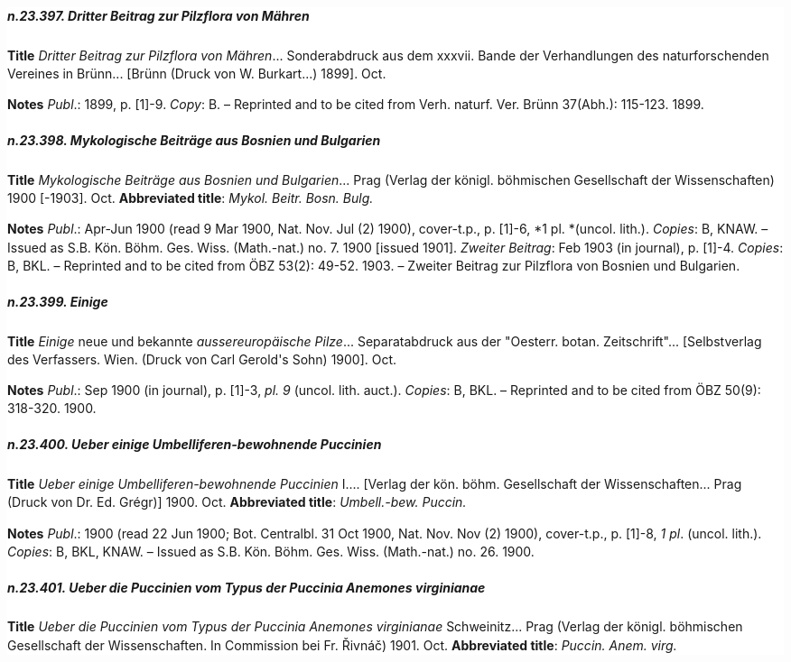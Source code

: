 ##### n.23.397. Dritter Beitrag zur Pilzflora von Mähren

**Title**
*Dritter Beitrag zur Pilzflora von Mähren*... Sonderabdruck aus dem xxxvii. Bande der Verhandlungen des naturforschenden Vereines in Brünn... \[Brünn (Druck von W. Burkart...) 1899\]. Oct.

**Notes**
*Publ*.: 1899, p. \[1\]-9. *Copy*: B. – Reprinted and to be cited from Verh. naturf. Ver. Brünn 37(Abh.): 115-123. 1899.

##### n.23.398. Mykologische Beiträge aus Bosnien und Bulgarien

**Title**
*Mykologische Beiträge aus Bosnien und Bulgarien*... Prag (Verlag der königl. böhmischen Gesellschaft der Wissenschaften) 1900 \[-1903\]. Oct.
**Abbreviated title**: *Mykol. Beitr. Bosn. Bulg.*

**Notes**
*Publ*.: Apr-Jun 1900 (read 9 Mar 1900, Nat. Nov. Jul (2) 1900), cover-t.p., p. \[1\]-6, *1 pl. *(uncol. lith.). *Copies*: B, KNAW. – Issued as S.B. Kön. Böhm. Ges. Wiss. (Math.-nat.) no. 7. 1900 \[issued 1901\].
*Zweiter Beitrag*: Feb 1903 (in journal), p. \[1\]-4. *Copies*: B, BKL. – Reprinted and to be cited from ÖBZ 53(2): 49-52. 1903. – Zweiter Beitrag zur Pilzflora von Bosnien und Bulgarien.

##### n.23.399. Einige

**Title**
*Einige* neue und bekannte *aussereuropäische Pilze*... Separatabdruck aus der "Oesterr. botan. Zeitschrift"... \[Selbstverlag des Verfassers. Wien. (Druck von Carl Gerold's Sohn) 1900\]. Oct.

**Notes**
*Publ*.: Sep 1900 (in journal), p. \[1\]-3, *pl. 9* (uncol. lith. auct.). *Copies*: B, BKL. – Reprinted and to be cited from ÖBZ 50(9): 318-320. 1900.

##### n.23.400. Ueber einige Umbelliferen-bewohnende Puccinien

**Title**
*Ueber einige Umbelliferen-bewohnende Puccinien* I.... \[Verlag der kön. böhm. Gesellschaft der Wissenschaften... Prag (Druck von Dr. Ed. Grégr)\] 1900. Oct.
**Abbreviated title**: *Umbell.-bew. Puccin.*

**Notes**
*Publ*.: 1900 (read 22 Jun 1900; Bot. Centralbl. 31 Oct 1900, Nat. Nov. Nov (2) 1900), cover-t.p., p. \[1\]-8, *1 pl*. (uncol. lith.). *Copies*: B, BKL, KNAW. – Issued as S.B. Kön. Böhm. Ges. Wiss. (Math.-nat.) no. 26. 1900.

##### n.23.401. Ueber die Puccinien vom Typus der Puccinia Anemones virginianae

**Title**
*Ueber die Puccinien vom Typus der Puccinia Anemones virginianae* Schweinitz... Prag (Verlag der königl. böhmischen Gesellschaft der Wissenschaften. In Commission bei Fr. Řivnáč) 1901. Oct.
**Abbreviated title**: *Puccin. Anem. virg.*
